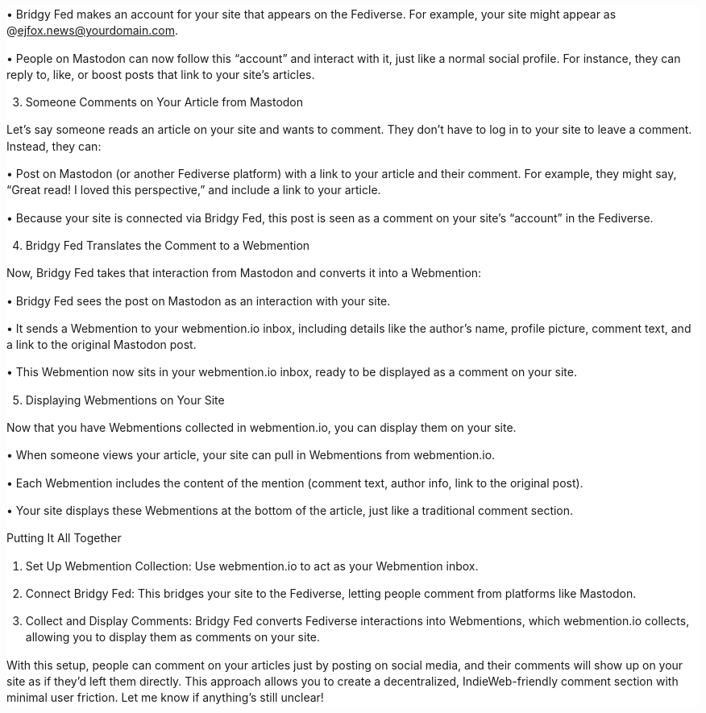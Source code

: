 • Bridgy Fed makes an account for your site that appears on the Fediverse. For example, your site might appear as @ejfox.news@yourdomain.com.

• People on Mastodon can now follow this “account” and interact with it, just like a normal social profile. For instance, they can reply to, like, or boost posts that link to your site’s articles.

3. Someone Comments on Your Article from Mastodon

Let’s say someone reads an article on your site and wants to comment. They don’t have to log in to your site to leave a comment. Instead, they can:

• Post on Mastodon (or another Fediverse platform) with a link to your article and their comment. For example, they might say, “Great read! I loved this perspective,” and include a link to your article.

• Because your site is connected via Bridgy Fed, this post is seen as a comment on your site’s “account” in the Fediverse.

4. Bridgy Fed Translates the Comment to a Webmention

Now, Bridgy Fed takes that interaction from Mastodon and converts it into a Webmention:

• Bridgy Fed sees the post on Mastodon as an interaction with your site.

• It sends a Webmention to your webmention.io inbox, including details like the author’s name, profile picture, comment text, and a link to the original Mastodon post.

• This Webmention now sits in your webmention.io inbox, ready to be displayed as a comment on your site.

5. Displaying Webmentions on Your Site

Now that you have Webmentions collected in webmention.io, you can display them on your site.

• When someone views your article, your site can pull in Webmentions from webmention.io.

• Each Webmention includes the content of the mention (comment text, author info, link to the original post).

• Your site displays these Webmentions at the bottom of the article, just like a traditional comment section.

Putting It All Together

1. Set Up Webmention Collection: Use webmention.io to act as your Webmention inbox.

2. Connect Bridgy Fed: This bridges your site to the Fediverse, letting people comment from platforms like Mastodon.

3. Collect and Display Comments: Bridgy Fed converts Fediverse interactions into Webmentions, which webmention.io collects, allowing you to display them as comments on your site.

With this setup, people can comment on your articles just by posting on social media, and their comments will show up on your site as if they’d left them directly. This approach allows you to create a decentralized, IndieWeb-friendly comment section with minimal user friction. Let me know if anything’s still unclear!